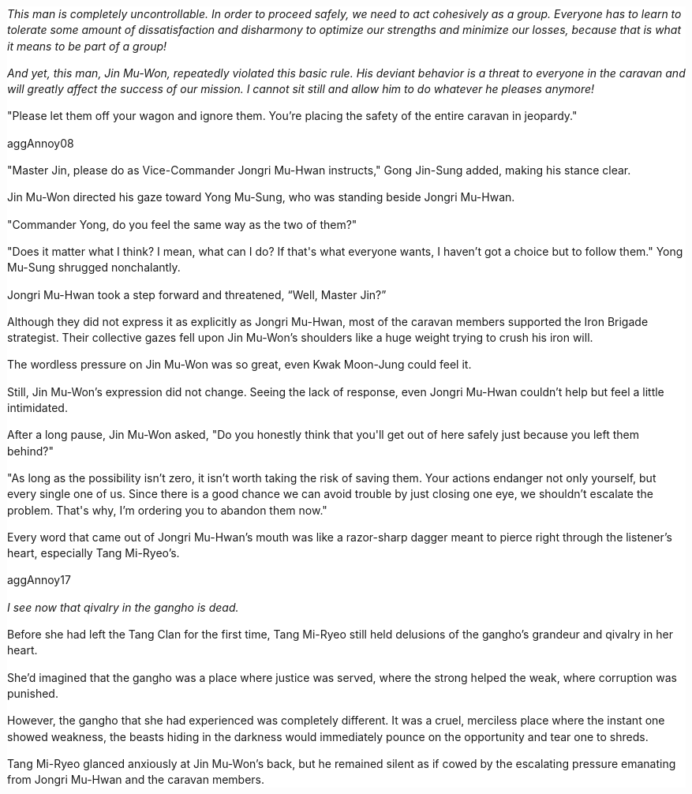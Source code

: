 *This man is completely uncontrollable. In order to proceed safely, we need to act cohesively as a group. Everyone has to learn to tolerate some amount of dissatisfaction and disharmony to optimize our strengths and minimize our losses, because that is what it means to be part of a group!*

*And yet, this man, Jin Mu-Won, repeatedly violated this basic rule. His deviant behavior is a threat to everyone in the caravan and will greatly affect the success of our mission. I cannot sit still and allow him to do whatever he pleases anymore!* 

"Please let them off your wagon and ignore them. You’re placing the safety of the entire caravan in jeopardy."

aggAnnoy08

"Master Jin, please do as Vice-Commander Jongri Mu-Hwan instructs," Gong Jin-Sung added, making his stance clear.

Jin Mu-Won directed his gaze toward Yong Mu-Sung, who was standing beside Jongri Mu-Hwan.

"Commander Yong, do you feel the same way as the two of them?"

"Does it matter what I think? I mean, what can I do? If that's what everyone wants, I haven’t got a choice but to follow them." Yong Mu-Sung shrugged nonchalantly.

Jongri Mu-Hwan took a step forward and threatened, “Well, Master Jin?”

Although they did not express it as explicitly as Jongri Mu-Hwan, most of the caravan members supported the Iron Brigade strategist. Their collective gazes fell upon Jin Mu-Won’s shoulders like a huge weight trying to crush his iron will.

The wordless pressure on Jin Mu-Won was so great, even Kwak Moon-Jung could feel it.

Still, Jin Mu-Won’s expression did not change. Seeing the lack of response, even Jongri Mu-Hwan couldn’t help but feel a little intimidated.

After a long pause, Jin Mu-Won asked, "Do you honestly think that you'll get out of here safely just because you left them behind?"

"As long as the possibility isn’t zero, it isn’t worth taking the risk of saving them. Your actions endanger not only yourself, but every single one of us. Since there is a good chance we can avoid trouble by just closing one eye, we shouldn’t escalate the problem. That's why, I’m ordering you to abandon them now."

Every word that came out of Jongri Mu-Hwan’s mouth was like a razor-sharp dagger meant to pierce right through the listener’s heart, especially Tang Mi-Ryeo’s.

aggAnnoy17

*I see now that qivalry in the gangho is dead.*

Before she had left the Tang Clan for the first time, Tang Mi-Ryeo still held delusions of the gangho’s grandeur and qivalry in her heart.

She’d imagined that the gangho was a place where justice was served, where the strong helped the weak, where corruption was punished. 

However, the gangho that she had experienced was completely different. It was a cruel, merciless place where the instant one showed weakness, the beasts hiding in the darkness would immediately pounce on the opportunity and tear one to shreds.

Tang Mi-Ryeo glanced anxiously at Jin Mu-Won’s back, but he remained silent as if cowed by the escalating pressure emanating from Jongri Mu-Hwan and the caravan members.
